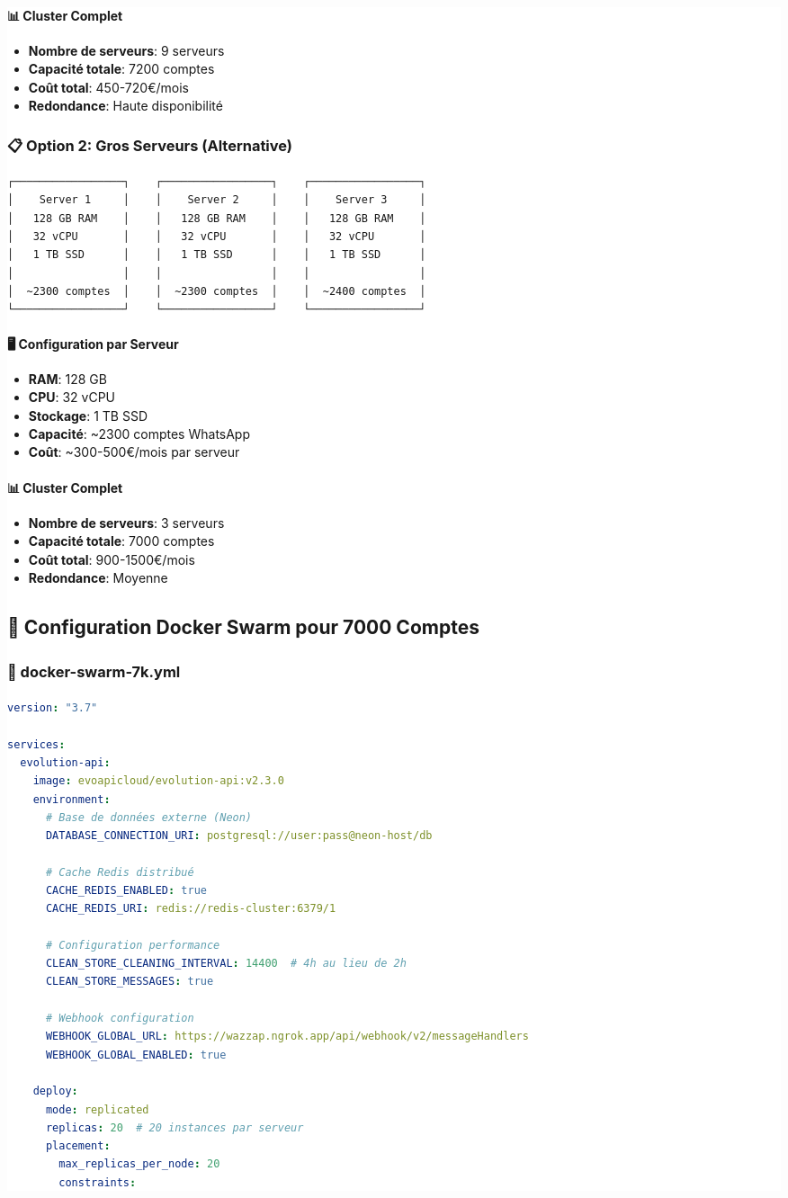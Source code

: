 #### 📊 Cluster Complet
- **Nombre de serveurs**: 9 serveurs
- **Capacité totale**: 7200 comptes
- **Coût total**: 450-720€/mois
- **Redondance**: Haute disponibilité

### 📋 Option 2: Gros Serveurs (Alternative)

```
┌─────────────────┐    ┌─────────────────┐    ┌─────────────────┐
│    Server 1     │    │    Server 2     │    │    Server 3     │
│   128 GB RAM    │    │   128 GB RAM    │    │   128 GB RAM    │
│   32 vCPU       │    │   32 vCPU       │    │   32 vCPU       │
│   1 TB SSD      │    │   1 TB SSD      │    │   1 TB SSD      │
│                 │    │                 │    │                 │
│  ~2300 comptes  │    │  ~2300 comptes  │    │  ~2400 comptes  │
└─────────────────┘    └─────────────────┘    └─────────────────┘
```

#### 🖥️ Configuration par Serveur
- **RAM**: 128 GB
- **CPU**: 32 vCPU  
- **Stockage**: 1 TB SSD
- **Capacité**: ~2300 comptes WhatsApp
- **Coût**: ~300-500€/mois par serveur

#### 📊 Cluster Complet
- **Nombre de serveurs**: 3 serveurs
- **Capacité totale**: 7000 comptes
- **Coût total**: 900-1500€/mois
- **Redondance**: Moyenne

## 🔧 Configuration Docker Swarm pour 7000 Comptes

### 📄 docker-swarm-7k.yml

```yaml
version: "3.7"

services:
  evolution-api:
    image: evoapicloud/evolution-api:v2.3.0
    environment:
      # Base de données externe (Neon)
      DATABASE_CONNECTION_URI: postgresql://user:pass@neon-host/db
      
      # Cache Redis distribué
      CACHE_REDIS_ENABLED: true
      CACHE_REDIS_URI: redis://redis-cluster:6379/1
      
      # Configuration performance
      CLEAN_STORE_CLEANING_INTERVAL: 14400  # 4h au lieu de 2h
      CLEAN_STORE_MESSAGES: true
      
      # Webhook configuration
      WEBHOOK_GLOBAL_URL: https://wazzap.ngrok.app/api/webhook/v2/messageHandlers
      WEBHOOK_GLOBAL_ENABLED: true
      
    deploy:
      mode: replicated
      replicas: 20  # 20 instances par serveur
      placement:
        max_replicas_per_node: 20
        constraints:
```